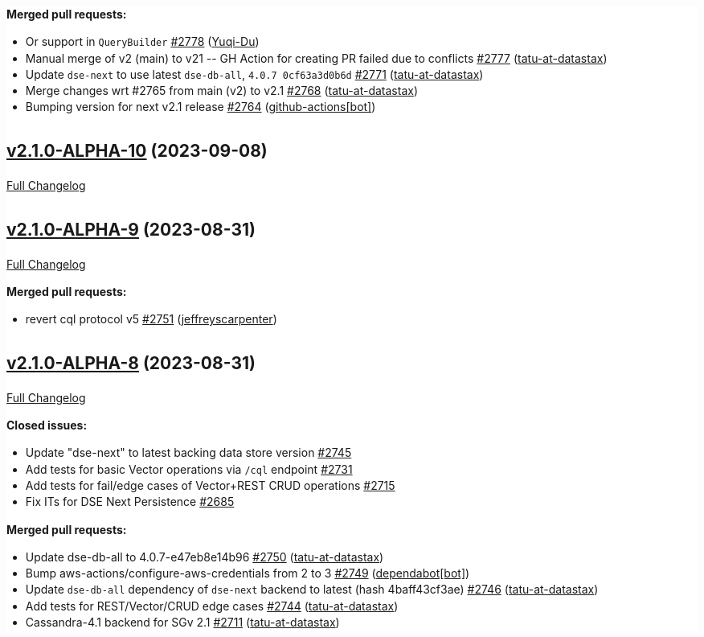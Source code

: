 **Merged pull requests:**

- Or support in `QueryBuilder` [\#2778](https://github.com/stargate/stargate/pull/2778) ([Yuqi-Du](https://github.com/Yuqi-Du))
- Manual merge of v2 \(main\) to v21 -- GH Action for creating PR failed due to conflicts [\#2777](https://github.com/stargate/stargate/pull/2777) ([tatu-at-datastax](https://github.com/tatu-at-datastax))
- Update `dse-next` to use latest `dse-db-all`, `4.0.7 0cf63a3d0b6d` [\#2771](https://github.com/stargate/stargate/pull/2771) ([tatu-at-datastax](https://github.com/tatu-at-datastax))
- Merge changes wrt \#2765 from main \(v2\) to v2.1 [\#2768](https://github.com/stargate/stargate/pull/2768) ([tatu-at-datastax](https://github.com/tatu-at-datastax))
- Bumping version for next v2.1 release [\#2764](https://github.com/stargate/stargate/pull/2764) ([github-actions[bot]](https://github.com/apps/github-actions))

## [v2.1.0-ALPHA-10](https://github.com/stargate/stargate/tree/v2.1.0-ALPHA-10) (2023-09-08)

[Full Changelog](https://github.com/stargate/stargate/compare/v2.1.0-ALPHA-9...v2.1.0-ALPHA-10)

## [v2.1.0-ALPHA-9](https://github.com/stargate/stargate/tree/v2.1.0-ALPHA-9) (2023-08-31)

[Full Changelog](https://github.com/stargate/stargate/compare/v2.1.0-ALPHA-8...v2.1.0-ALPHA-9)

**Merged pull requests:**

- revert cql protocol v5 [\#2751](https://github.com/stargate/stargate/pull/2751) ([jeffreyscarpenter](https://github.com/jeffreyscarpenter))

## [v2.1.0-ALPHA-8](https://github.com/stargate/stargate/tree/v2.1.0-ALPHA-8) (2023-08-31)

[Full Changelog](https://github.com/stargate/stargate/compare/v2.1.0-ALPHA-7...v2.1.0-ALPHA-8)

**Closed issues:**

- Update "dse-next" to latest backing data store version [\#2745](https://github.com/stargate/stargate/issues/2745)
- Add tests for basic Vector operations via `/cql` endpoint [\#2731](https://github.com/stargate/stargate/issues/2731)
- Add tests for fail/edge cases of Vector+REST CRUD operations [\#2715](https://github.com/stargate/stargate/issues/2715)
- Fix ITs for DSE Next Persistence [\#2685](https://github.com/stargate/stargate/issues/2685)

**Merged pull requests:**

- Update dse-db-all to 4.0.7-e47eb8e14b96 [\#2750](https://github.com/stargate/stargate/pull/2750) ([tatu-at-datastax](https://github.com/tatu-at-datastax))
- Bump aws-actions/configure-aws-credentials from 2 to 3 [\#2749](https://github.com/stargate/stargate/pull/2749) ([dependabot[bot]](https://github.com/apps/dependabot))
- Update `dse-db-all` dependency of `dse-next` backend to latest \(hash 4baff43cf3ae\) [\#2746](https://github.com/stargate/stargate/pull/2746) ([tatu-at-datastax](https://github.com/tatu-at-datastax))
- Add tests for REST/Vector/CRUD edge cases [\#2744](https://github.com/stargate/stargate/pull/2744) ([tatu-at-datastax](https://github.com/tatu-at-datastax))
- Cassandra-4.1 backend for SGv 2.1 [\#2711](https://github.com/stargate/stargate/pull/2711) ([tatu-at-datastax](https://github.com/tatu-at-datastax))
